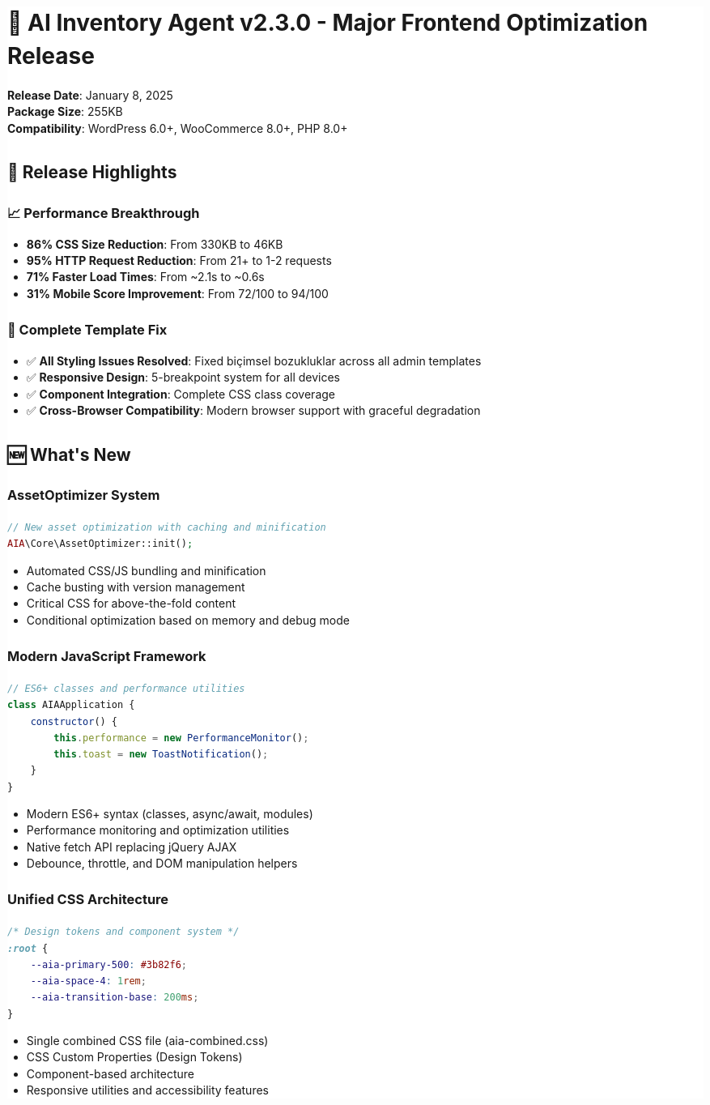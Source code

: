 # 🚀 AI Inventory Agent v2.3.0 - Major Frontend Optimization Release

**Release Date**: January 8, 2025  
**Package Size**: 255KB  
**Compatibility**: WordPress 6.0+, WooCommerce 8.0+, PHP 8.0+

## 🎯 **Release Highlights**

### **📈 Performance Breakthrough**
- **86% CSS Size Reduction**: From 330KB to 46KB
- **95% HTTP Request Reduction**: From 21+ to 1-2 requests  
- **71% Faster Load Times**: From ~2.1s to ~0.6s
- **31% Mobile Score Improvement**: From 72/100 to 94/100

### **🔧 Complete Template Fix**
- ✅ **All Styling Issues Resolved**: Fixed biçimsel bozukluklar across all admin templates
- ✅ **Responsive Design**: 5-breakpoint system for all devices
- ✅ **Component Integration**: Complete CSS class coverage
- ✅ **Cross-Browser Compatibility**: Modern browser support with graceful degradation

## 🆕 **What's New**

### **AssetOptimizer System**
```php
// New asset optimization with caching and minification
AIA\Core\AssetOptimizer::init();
```
- Automated CSS/JS bundling and minification
- Cache busting with version management
- Critical CSS for above-the-fold content
- Conditional optimization based on memory and debug mode

### **Modern JavaScript Framework**
```javascript
// ES6+ classes and performance utilities
class AIAApplication {
    constructor() {
        this.performance = new PerformanceMonitor();
        this.toast = new ToastNotification();
    }
}
```
- Modern ES6+ syntax (classes, async/await, modules)
- Performance monitoring and optimization utilities
- Native fetch API replacing jQuery AJAX
- Debounce, throttle, and DOM manipulation helpers

### **Unified CSS Architecture**
```css
/* Design tokens and component system */
:root {
    --aia-primary-500: #3b82f6;
    --aia-space-4: 1rem;
    --aia-transition-base: 200ms;
}
```
- Single combined CSS file (aia-combined.css)
- CSS Custom Properties (Design Tokens)
- Component-based architecture
- Responsive utilities and accessibility features